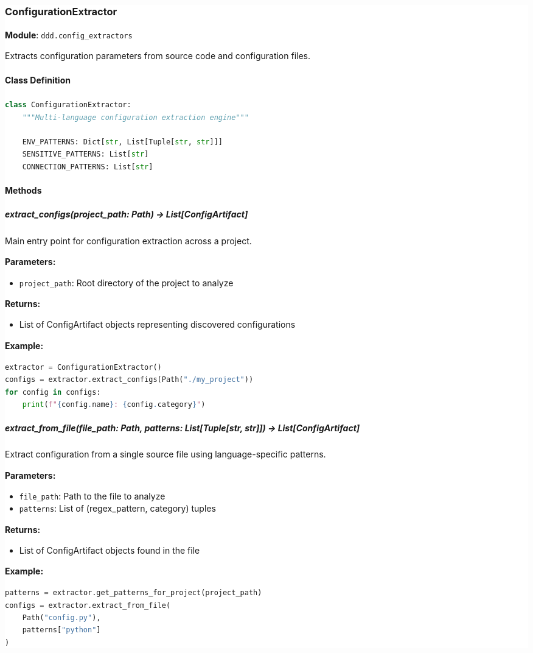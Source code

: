 
### ConfigurationExtractor

**Module**: `ddd.config_extractors`

Extracts configuration parameters from source code and configuration files.

#### Class Definition
```python
class ConfigurationExtractor:
    """Multi-language configuration extraction engine"""
    
    ENV_PATTERNS: Dict[str, List[Tuple[str, str]]]
    SENSITIVE_PATTERNS: List[str]
    CONNECTION_PATTERNS: List[str]
```

#### Methods

##### extract_configs(project_path: Path) → List[ConfigArtifact]
Main entry point for configuration extraction across a project.

**Parameters:**
- `project_path`: Root directory of the project to analyze

**Returns:**
- List of ConfigArtifact objects representing discovered configurations

**Example:**
```python
extractor = ConfigurationExtractor()
configs = extractor.extract_configs(Path("./my_project"))
for config in configs:
    print(f"{config.name}: {config.category}")
```

##### extract_from_file(file_path: Path, patterns: List[Tuple[str, str]]) → List[ConfigArtifact]
Extract configuration from a single source file using language-specific patterns.

**Parameters:**
- `file_path`: Path to the file to analyze
- `patterns`: List of (regex_pattern, category) tuples

**Returns:**
- List of ConfigArtifact objects found in the file

**Example:**
```python
patterns = extractor.get_patterns_for_project(project_path)
configs = extractor.extract_from_file(
    Path("config.py"), 
    patterns["python"]
)
```
